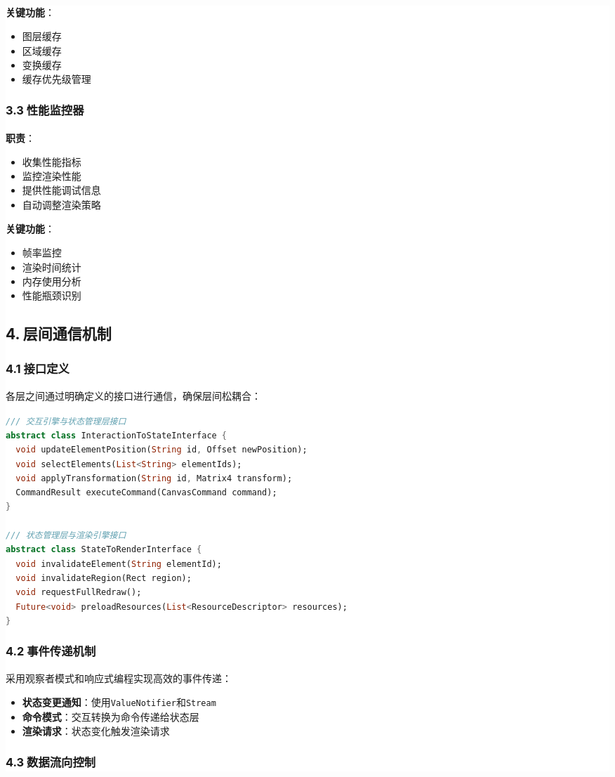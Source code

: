 **关键功能**：
* 图层缓存
* 区域缓存
* 变换缓存
* 缓存优先级管理

### 3.3 性能监控器

**职责**：
* 收集性能指标
* 监控渲染性能
* 提供性能调试信息
* 自动调整渲染策略

**关键功能**：
* 帧率监控
* 渲染时间统计
* 内存使用分析
* 性能瓶颈识别

## 4. 层间通信机制

### 4.1 接口定义

各层之间通过明确定义的接口进行通信，确保层间松耦合：

```dart
/// 交互引擎与状态管理层接口
abstract class InteractionToStateInterface {
  void updateElementPosition(String id, Offset newPosition);
  void selectElements(List<String> elementIds);
  void applyTransformation(String id, Matrix4 transform);
  CommandResult executeCommand(CanvasCommand command);
}

/// 状态管理层与渲染引擎接口
abstract class StateToRenderInterface {
  void invalidateElement(String elementId);
  void invalidateRegion(Rect region);
  void requestFullRedraw();
  Future<void> preloadResources(List<ResourceDescriptor> resources);
}
```

### 4.2 事件传递机制

采用观察者模式和响应式编程实现高效的事件传递：

* **状态变更通知**：使用`ValueNotifier`和`Stream`
* **命令模式**：交互转换为命令传递给状态层
* **渲染请求**：状态变化触发渲染请求

### 4.3 数据流向控制
